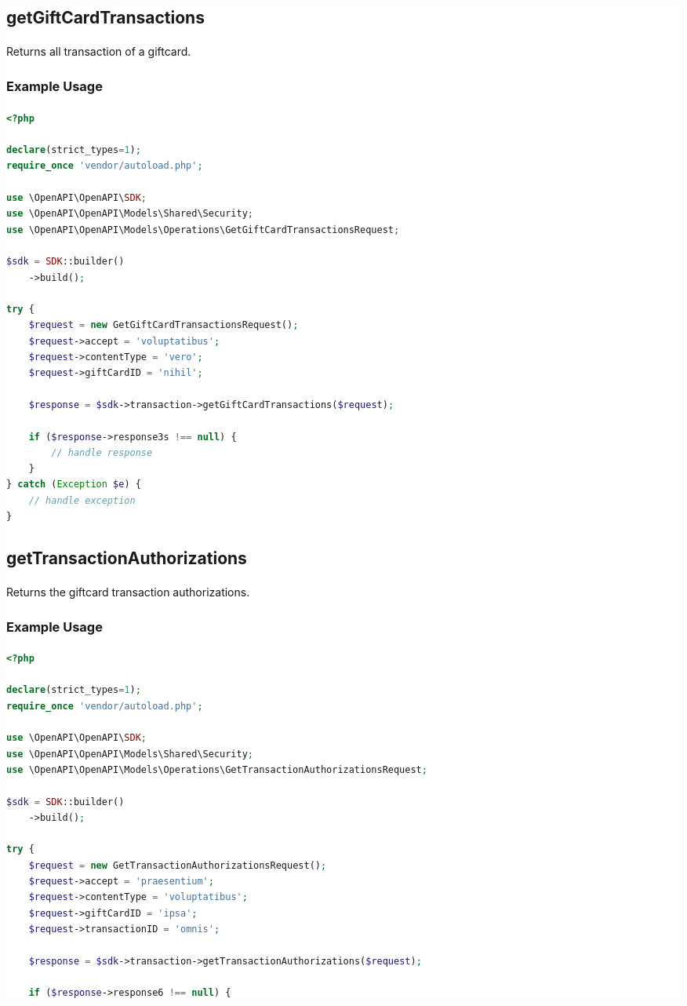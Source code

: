 ## getGiftCardTransactions

Returns all transaction of a giftcard.

### Example Usage

```php
<?php

declare(strict_types=1);
require_once 'vendor/autoload.php';

use \OpenAPI\OpenAPI\SDK;
use \OpenAPI\OpenAPI\Models\Shared\Security;
use \OpenAPI\OpenAPI\Models\Operations\GetGiftCardTransactionsRequest;

$sdk = SDK::builder()
    ->build();

try {
    $request = new GetGiftCardTransactionsRequest();
    $request->accept = 'voluptatibus';
    $request->contentType = 'vero';
    $request->giftCardID = 'nihil';

    $response = $sdk->transaction->getGiftCardTransactions($request);

    if ($response->response3s !== null) {
        // handle response
    }
} catch (Exception $e) {
    // handle exception
}
```

## getTransactionAuthorizations

Returns the giftcard transaction authorizations.

### Example Usage

```php
<?php

declare(strict_types=1);
require_once 'vendor/autoload.php';

use \OpenAPI\OpenAPI\SDK;
use \OpenAPI\OpenAPI\Models\Shared\Security;
use \OpenAPI\OpenAPI\Models\Operations\GetTransactionAuthorizationsRequest;

$sdk = SDK::builder()
    ->build();

try {
    $request = new GetTransactionAuthorizationsRequest();
    $request->accept = 'praesentium';
    $request->contentType = 'voluptatibus';
    $request->giftCardID = 'ipsa';
    $request->transactionID = 'omnis';

    $response = $sdk->transaction->getTransactionAuthorizations($request);

    if ($response->response6 !== null) {
```